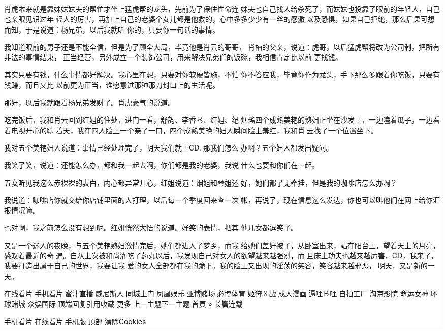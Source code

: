 肖虎本来就是靠妹妹妹夫的帮忙才坐上猛虎帮的龙头，先前为了保住性命连
妹夫也自己找人给杀死了，而妹妹也投靠了眼前的年轻人，自己也亲眼见识过年
轻人的厉害，再加上自己的老婆个女儿都是他救的，心中多多少少有一丝的感激
以及恐惧，如果自己拒绝，那么后果可想而知，于是说道：杨兄弟，以后我就听
你的，只要你一句话的事情。

我知道眼前的男子还是不能全信，但是为了顾全大局，毕竟他是肖云的哥哥，
肖楠的父亲，说道：虎哥，以后猛虎帮将改为公司制，把所有非法的事情结束，
正当经营，另外成立一个装饰公司，用来解决兄弟们的饭碗，我相信肯定比以前
更找钱。

其实只要有钱，什么事情都好解决。我心里在想，只要对你软硬皆施，不怕
你不答应我，毕竟你作为龙头，手下那么多跟着你吃饭，只要有钱赚，而且又比
以前更为正当，谁愿意过那种那刀封口上的生活呢。

那好，以后我就跟着杨兄弟发财了。肖虎豪气的说道。

吃完饭后，我和肖云回到红姐的住处，进门一看，舒韵、李香琴、红姐、纪
烟瑤四个成熟美艳的熟妇正坐在沙发上，一边嗑着瓜子，一边看着电视开心的聊
着天，我在四人脸上一个亲了一口，四个成熟美艳的妇人瞬间脸上羞红，我和肖
云找了一个位置坐下。

我对五个美艳妇人说道：事情已经处理完了，明天我们就上CD. 那我们怎么
办啊？五个妇人都发出疑问。

我笑了笑，说道：还能怎么办，都和我一起去啊，你们都是我的老婆，我说
什么也要和你们在一起。

五女听见我这么赤裸裸的表白，内心都异常开心，红姐说道：烟姐和琴姐还
好，她们都了无牵挂，但是我的咖啡店怎么办啊？

我说道：咖啡店你就交给你店铺里面的人打理，以后每一个季度回来查一次
帐，再说了，现在信息这么发达，你也可以叫他们在网上给你汇报情况嘛。

也对啊，我之前怎么没有想到呢。红姐恍然大悟的说道。好笑的表情，把其
他几女都逗笑了。

又是一个迷人的夜晚，与五个美艳熟妇激情完后，她们都进入了梦乡，而我
给她们盖好被子，从卧室出来，站在阳台上，望着天上的月亮，感叹着最近的奇
遇。自从上次被和尚灌吃了药丸以后，我发现自己对女人的欲望越来越强烈，而
且床上功夫也越来越厉害，CD，我来了，我要打造出属于自己的世界，我要让我
爱的女人全部都在我的跪下。我的脸上又出现的淫荡的笑容，笑容越来越邪恶，
明天，又是新的一天。



在线看片  手机看片  蜜汁直播  威尼斯人  同城上门  凤凰娱乐  亚博赌场  必博体育 
姬狩Ｘ战  成人漫画  逼哩Ｂ哩  自拍工厂  淘京影院  命运女神  环球赌城  众娱国际 
顶端回复引用收藏
更多
上一主题下一主题
 首頁 » 长篇连载

手机看片 在线看片 手机版 顶部 清除Cookies
